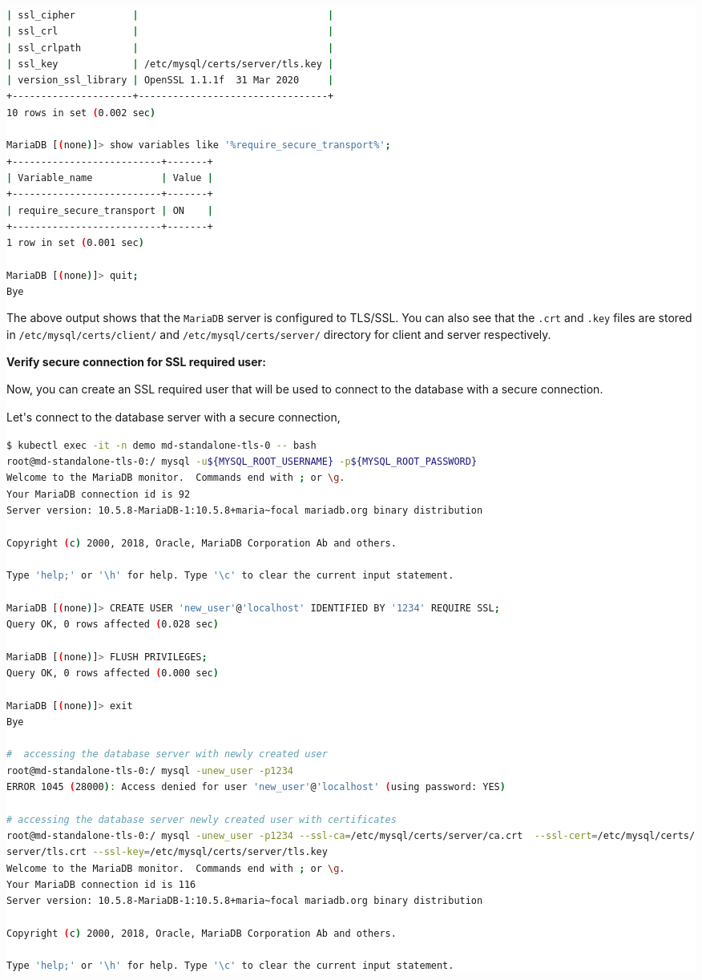 ```bash
| ssl_cipher          |                                 |
| ssl_crl             |                                 |
| ssl_crlpath         |                                 |
| ssl_key             | /etc/mysql/certs/server/tls.key |
| version_ssl_library | OpenSSL 1.1.1f  31 Mar 2020     |
+---------------------+---------------------------------+
10 rows in set (0.002 sec)

MariaDB [(none)]> show variables like '%require_secure_transport%';
+--------------------------+-------+
| Variable_name            | Value |
+--------------------------+-------+
| require_secure_transport | ON    |
+--------------------------+-------+
1 row in set (0.001 sec)

MariaDB [(none)]> quit;
Bye
```

The above output shows that the `MariaDB` server is configured to TLS/SSL. You can also see that the `.crt` and `.key` files are stored in `/etc/mysql/certs/client/` and `/etc/mysql/certs/server/` directory for client and server respectively.

**Verify secure connection for SSL required user:**

Now, you can create an SSL required user that will be used to connect to the database with a secure connection.

Let's connect to the database server with a secure connection,

```bash
$ kubectl exec -it -n demo md-standalone-tls-0 -- bash
root@md-standalone-tls-0:/ mysql -u${MYSQL_ROOT_USERNAME} -p${MYSQL_ROOT_PASSWORD}
Welcome to the MariaDB monitor.  Commands end with ; or \g.
Your MariaDB connection id is 92
Server version: 10.5.8-MariaDB-1:10.5.8+maria~focal mariadb.org binary distribution

Copyright (c) 2000, 2018, Oracle, MariaDB Corporation Ab and others.

Type 'help;' or '\h' for help. Type '\c' to clear the current input statement.

MariaDB [(none)]> CREATE USER 'new_user'@'localhost' IDENTIFIED BY '1234' REQUIRE SSL;
Query OK, 0 rows affected (0.028 sec)

MariaDB [(none)]> FLUSH PRIVILEGES;
Query OK, 0 rows affected (0.000 sec)

MariaDB [(none)]> exit
Bye

#  accessing the database server with newly created user
root@md-standalone-tls-0:/ mysql -unew_user -p1234
ERROR 1045 (28000): Access denied for user 'new_user'@'localhost' (using password: YES)

# accessing the database server newly created user with certificates
root@md-standalone-tls-0:/ mysql -unew_user -p1234 --ssl-ca=/etc/mysql/certs/server/ca.crt  --ssl-cert=/etc/mysql/certs/server/tls.crt --ssl-key=/etc/mysql/certs/server/tls.key
Welcome to the MariaDB monitor.  Commands end with ; or \g.
Your MariaDB connection id is 116
Server version: 10.5.8-MariaDB-1:10.5.8+maria~focal mariadb.org binary distribution

Copyright (c) 2000, 2018, Oracle, MariaDB Corporation Ab and others.

Type 'help;' or '\h' for help. Type '\c' to clear the current input statement.
```